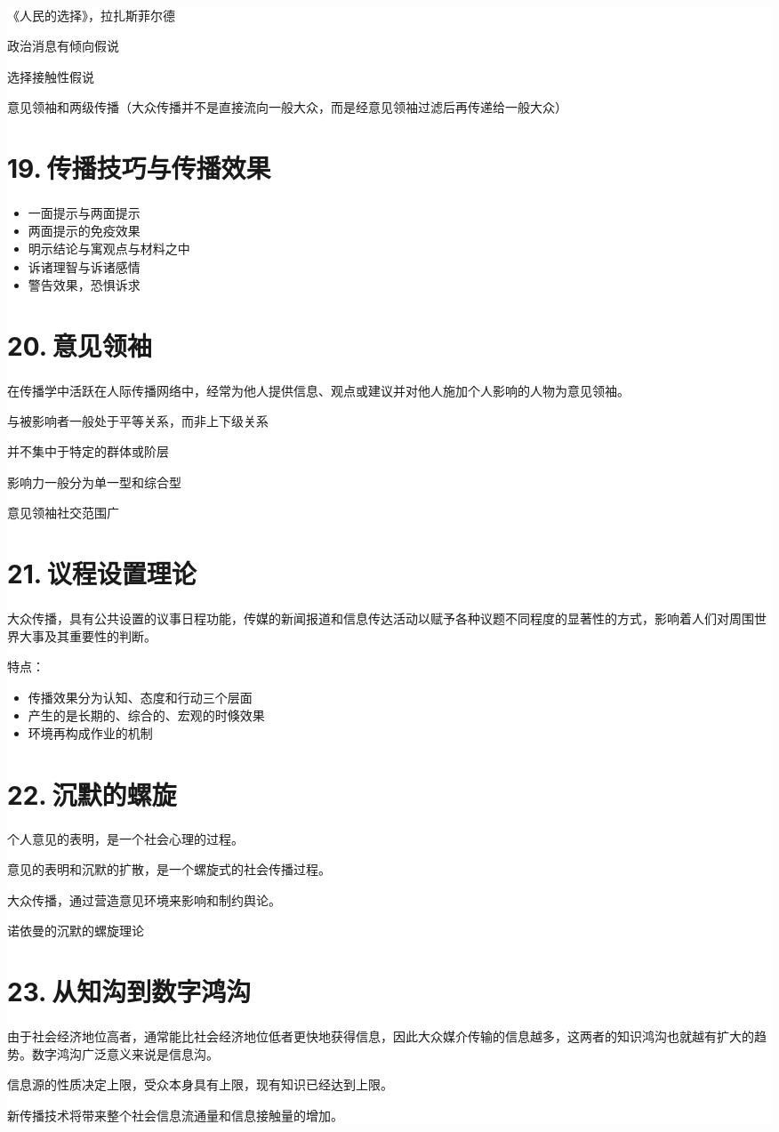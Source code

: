《人民的选择》，拉扎斯菲尔德

政治消息有倾向假说

选择接触性假说

意见领袖和两级传播（大众传播并不是直接流向一般大众，而是经意见领袖过滤后再传递给一般大众）
# 19. 传播技巧与传播效果

- 一面提示与两面提示
- 两面提示的免疫效果
- 明示结论与寓观点与材料之中
- 诉诸理智与诉诸感情
- 警告效果，恐惧诉求

# 20. 意见领袖

在传播学中活跃在人际传播网络中，经常为他人提供信息、观点或建议并对他人施加个人影响的人物为意见领袖。

与被影响者一般处于平等关系，而非上下级关系

并不集中于特定的群体或阶层

影响力一般分为单一型和综合型

意见领袖社交范围广

# 21. 议程设置理论

大众传播，具有公共设置的议事日程功能，传媒的新闻报道和信息传达活动以赋予各种议题不同程度的显著性的方式，影响着人们对周围世界大事及其重要性的判断。

特点：
- 传播效果分为认知、态度和行动三个层面
- 产生的是长期的、综合的、宏观的时倏效果
- 环境再构成作业的机制

# 22. 沉默的螺旋

个人意见的表明，是一个社会心理的过程。

意见的表明和沉默的扩散，是一个螺旋式的社会传播过程。

大众传播，通过营造意见环境来影响和制约舆论。

诺依曼的沉默的螺旋理论
# 23. 从知沟到数字鸿沟

由于社会经济地位高者，通常能比社会经济地位低者更快地获得信息，因此大众媒介传输的信息越多，这两者的知识鸿沟也就越有扩大的趋势。数字鸿沟广泛意义来说是信息沟。

信息源的性质决定上限，受众本身具有上限，现有知识已经达到上限。

新传播技术将带来整个社会信息流通量和信息接触量的增加。
